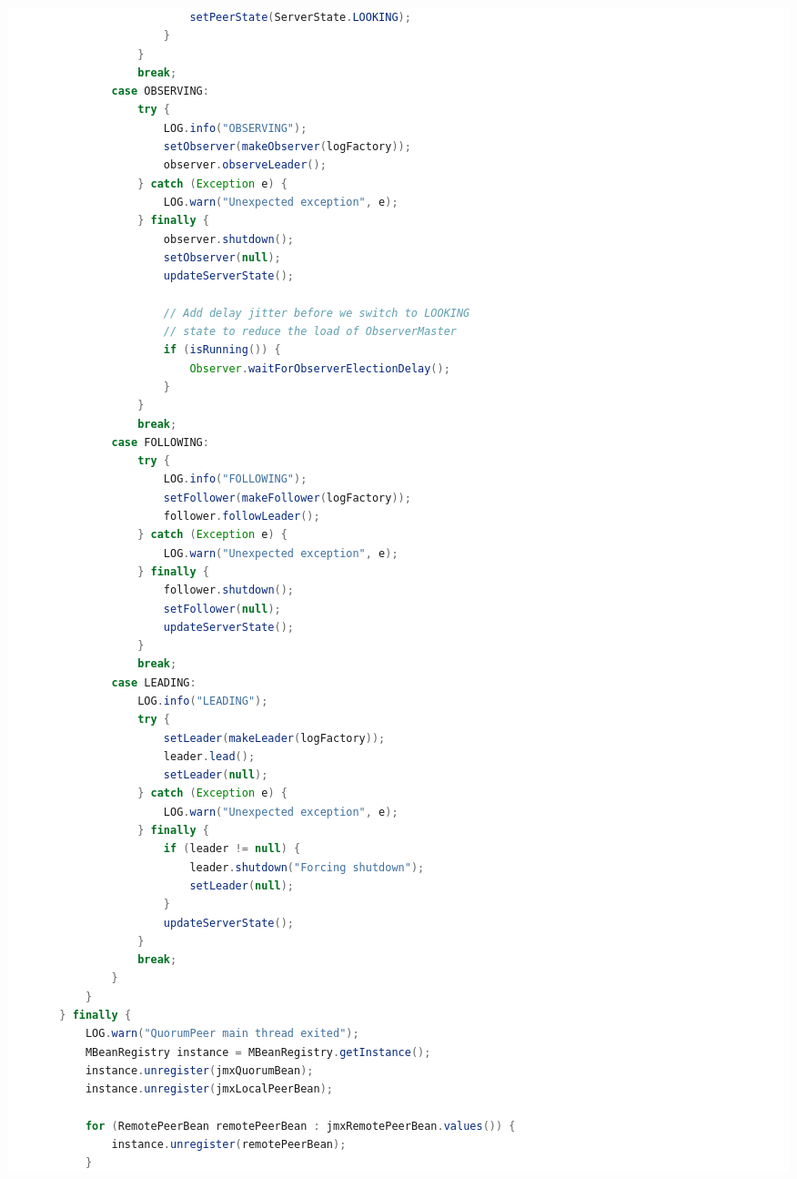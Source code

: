 ```java
                            setPeerState(ServerState.LOOKING);
                        }
                    }
                    break;
                case OBSERVING:
                    try {
                        LOG.info("OBSERVING");
                        setObserver(makeObserver(logFactory));
                        observer.observeLeader();
                    } catch (Exception e) {
                        LOG.warn("Unexpected exception", e);
                    } finally {
                        observer.shutdown();
                        setObserver(null);
                        updateServerState();

                        // Add delay jitter before we switch to LOOKING
                        // state to reduce the load of ObserverMaster
                        if (isRunning()) {
                            Observer.waitForObserverElectionDelay();
                        }
                    }
                    break;
                case FOLLOWING:
                    try {
                        LOG.info("FOLLOWING");
                        setFollower(makeFollower(logFactory));
                        follower.followLeader();
                    } catch (Exception e) {
                        LOG.warn("Unexpected exception", e);
                    } finally {
                        follower.shutdown();
                        setFollower(null);
                        updateServerState();
                    }
                    break;
                case LEADING:
                    LOG.info("LEADING");
                    try {
                        setLeader(makeLeader(logFactory));
                        leader.lead();
                        setLeader(null);
                    } catch (Exception e) {
                        LOG.warn("Unexpected exception", e);
                    } finally {
                        if (leader != null) {
                            leader.shutdown("Forcing shutdown");
                            setLeader(null);
                        }
                        updateServerState();
                    }
                    break;
                }
            }
        } finally {
            LOG.warn("QuorumPeer main thread exited");
            MBeanRegistry instance = MBeanRegistry.getInstance();
            instance.unregister(jmxQuorumBean);
            instance.unregister(jmxLocalPeerBean);

            for (RemotePeerBean remotePeerBean : jmxRemotePeerBean.values()) {
                instance.unregister(remotePeerBean);
            }
```